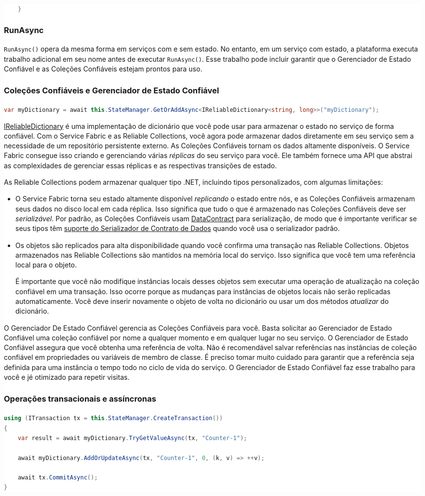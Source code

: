 ```csharp
    }
```

### <a name="runasync"></a>RunAsync
`RunAsync()` opera da mesma forma em serviços com e sem estado. No entanto, em um serviço com estado, a plataforma executa trabalho adicional em seu nome antes de executar `RunAsync()`. Esse trabalho pode incluir garantir que o Gerenciador de Estado Confiável e as Coleções Confiáveis estejam prontos para uso.

### <a name="reliable-collections-and-the-reliable-state-manager"></a>Coleções Confiáveis e Gerenciador de Estado Confiável
```csharp
var myDictionary = await this.StateManager.GetOrAddAsync<IReliableDictionary<string, long>>("myDictionary");
```

[IReliableDictionary](https://msdn.microsoft.com/library/dn971511.aspx) é uma implementação de dicionário que você pode usar para armazenar o estado no serviço de forma confiável. Com o Service Fabric e as Reliable Collections, você agora pode armazenar dados diretamente em seu serviço sem a necessidade de um repositório persistente externo. As Coleções Confiáveis tornam os dados altamente disponíveis. O Service Fabric consegue isso criando e gerenciando várias *réplicas* do seu serviço para você. Ele também fornece uma API que abstrai as complexidades de gerenciar essas réplicas e as respectivas transições de estado.

As Reliable Collections podem armazenar qualquer tipo .NET, incluindo tipos personalizados, com algumas limitações:

* O Service Fabric torna seu estado altamente disponível *replicando* o estado entre nós, e as Coleções Confiáveis armazenam seus dados no disco local em cada réplica. Isso significa que tudo o que é armazenado nas Coleções Confiáveis deve ser *serializável*. Por padrão, as Coleções Confiáveis usam [DataContract](https://msdn.microsoft.com/library/system.runtime.serialization.datacontractattribute%28v=vs.110%29.aspx) para serialização, de modo que é importante verificar se seus tipos têm [suporte do Serializador de Contrato de Dados](https://msdn.microsoft.com/library/ms731923%28v=vs.110%29.aspx) quando você usa o serializador padrão.
* Os objetos são replicados para alta disponibilidade quando você confirma uma transação nas Reliable Collections. Objetos armazenados nas Reliable Collections são mantidos na memória local do serviço. Isso significa que você tem uma referência local para o objeto.
  
   É importante que você não modifique instâncias locais desses objetos sem executar uma operação de atualização na coleção confiável em uma transação. Isso ocorre porque as mudanças para instâncias de objetos locais não serão replicadas automaticamente. Você deve inserir novamente o objeto de volta no dicionário ou usar um dos métodos *atualizar* do dicionário.

O Gerenciador De Estado Confiável gerencia as Coleções Confiáveis para você. Basta solicitar ao Gerenciador de Estado Confiável uma coleção confiável por nome a qualquer momento e em qualquer lugar no seu serviço. O Gerenciador de Estado Confiável assegura que você obtenha uma referência de volta. Não é recomendável salvar referências nas instâncias de coleção confiável em propriedades ou variáveis de membro de classe. É preciso tomar muito cuidado para garantir que a referência seja definida para uma instância o tempo todo no ciclo de vida do serviço. O Gerenciador de Estado Confiável faz esse trabalho para você e jé otimizado para repetir visitas.

### <a name="transactional-and-asynchronous-operations"></a>Operações transacionais e assíncronas
```C#
using (ITransaction tx = this.StateManager.CreateTransaction())
{
    var result = await myDictionary.TryGetValueAsync(tx, "Counter-1");

    await myDictionary.AddOrUpdateAsync(tx, "Counter-1", 0, (k, v) => ++v);

    await tx.CommitAsync();
}
```
